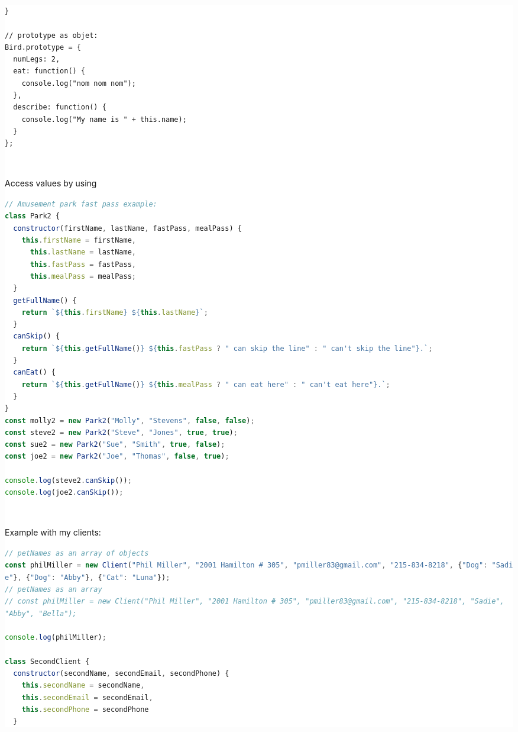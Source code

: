 ```JS
}

// prototype as objet:
Bird.prototype = {
  numLegs: 2, 
  eat: function() {
    console.log("nom nom nom");
  },
  describe: function() {
    console.log("My name is " + this.name);
  }
};
```

<br />

Access values by using

```js
// Amusement park fast pass example:
class Park2 {
  constructor(firstName, lastName, fastPass, mealPass) {
    this.firstName = firstName,
      this.lastName = lastName,
      this.fastPass = fastPass,
      this.mealPass = mealPass;
  }
  getFullName() {
    return `${this.firstName} ${this.lastName}`;
  }
  canSkip() {
    return `${this.getFullName()} ${this.fastPass ? " can skip the line" : " can't skip the line"}.`;
  }
  canEat() {
    return `${this.getFullName()} ${this.mealPass ? " can eat here" : " can't eat here"}.`;
  }
}
const molly2 = new Park2("Molly", "Stevens", false, false);
const steve2 = new Park2("Steve", "Jones", true, true);
const sue2 = new Park2("Sue", "Smith", true, false);
const joe2 = new Park2("Joe", "Thomas", false, true);

console.log(steve2.canSkip());
console.log(joe2.canSkip());
```

<br />

Example with my clients:
```js
// petNames as an array of objects
const philMiller = new Client("Phil Miller", "2001 Hamilton # 305", "pmiller83@gmail.com", "215-834-8218", {"Dog": "Sadie"}, {"Dog": "Abby"}, {"Cat": "Luna"});
// petNames as an array
// const philMiller = new Client("Phil Miller", "2001 Hamilton # 305", "pmiller83@gmail.com", "215-834-8218", "Sadie", "Abby", "Bella");

console.log(philMiller);

class SecondClient {
  constructor(secondName, secondEmail, secondPhone) {
    this.secondName = secondName,
    this.secondEmail = secondEmail,
    this.secondPhone = secondPhone
  }
```